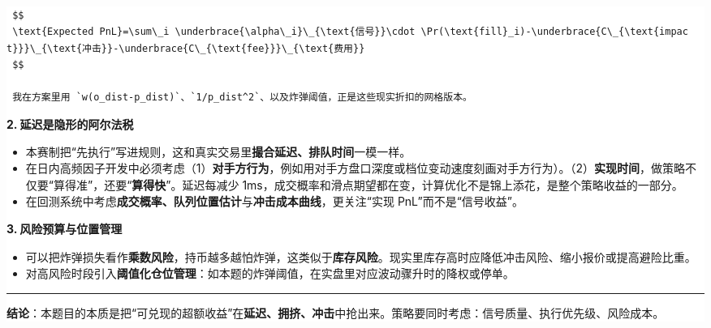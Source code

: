      $$
     \text{Expected PnL}=\sum\_i \underbrace{\alpha\_i}\_{\text{信号}}\cdot \Pr(\text{fill}_i)-\underbrace{C\_{\text{impact}}}\_{\text{冲击}}-\underbrace{C\_{\text{fee}}}\_{\text{费用}}
     $$

     我在方案里用 `w(o_dist-p_dist)`、`1/p_dist^2`、以及炸弹阈值，正是这些现实折扣的网格版本。

**2. 延迟是隐形的阿尔法税**

   * 本赛制把“先执行”写进规则，这和真实交易里**撮合延迟、排队时间**一模一样。
   * 在日内高频因子开发中必须考虑（1）**对手方行为**，例如用对手方盘口深度或档位变动速度刻画对手方行为）。（2）**实现时间**，做策略不仅要“算得准”，还要“**算得快**”。延迟每减少 1ms，成交概率和滑点期望都在变，计算优化不是锦上添花，是整个策略收益的一部分。
   * 在回测系统中考虑**成交概率、队列位置估计**与**冲击成本曲线**，更关注“实现 PnL”而不是“信号收益”。

**3. 风险预算与位置管理**

   * 可以把炸弹损失看作**乘数风险**，持币越多越怕炸弹，这类似于**库存风险**。现实里库存高时应降低冲击风险、缩小报价或提高避险比重。
   * 对高风险时段引入**阈值化仓位管理**：如本题的炸弹阈值，在实盘里对应波动骤升时的降权或停单。

---

**结论**：本题目的本质是把“可兑现的超额收益”在**延迟、拥挤、冲击**中抢出来。策略要同时考虑：信号质量、执行优先级、风险成本。
